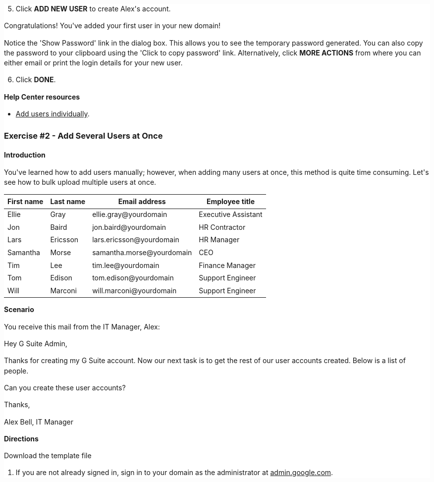 5. Click **ADD NEW USER** to create Alex's account.

Congratulations! You've added your first user in your new domain!

Notice the 'Show Password' link in the dialog box. This allows you to see the temporary password generated. You can also copy the password to your clipboard using the 'Click to copy password' link. Alternatively, click **MORE ACTIONS** from where you can either email or print the login details for your new user.

6. Click **DONE**.

**Help Center resources**

* [Add users individually](https://support.google.com/a/answer/33310).

 

### Exercise #2 - Add Several Users at Once

**Introduction**

You've learned how to add users manually; however, when adding many users at once, this method is quite time consuming. Let's see how to bulk upload multiple users at once.

| **First name** | **Last name** | **Email address**         | **Employee title**  |
| -------------- | ------------- | ------------------------- | ------------------- |
| Ellie          | Gray          | ellie.gray@yourdomain     | Executive Assistant |
| Jon            | Baird         | jon.baird@yourdomain      | HR Contractor       |
| Lars           | Ericsson      | lars.ericsson@yourdomain  | HR Manager          |
| Samantha       | Morse         | samantha.morse@yourdomain | CEO                 |
| Tim            | Lee           | tim.lee@yourdomain        | Finance Manager     |
| Tom            | Edison        | tom.edison@yourdomain     | Support Engineer    |
| Will           | Marconi       | will.marconi@yourdomain   | Support Engineer    |

**Scenario**

You receive this mail from the IT Manager, Alex:

Hey G Suite Admin,

Thanks for creating my G Suite account. Now our next task is to get the rest of our user accounts created. Below is a list of people.

Can you create these user accounts?

Thanks,

Alex Bell, IT Manager

**Directions**

Download the template file

1. If you are not already signed in, sign in to your domain as the administrator at [admin.google.com](https://admin.google.com/).
